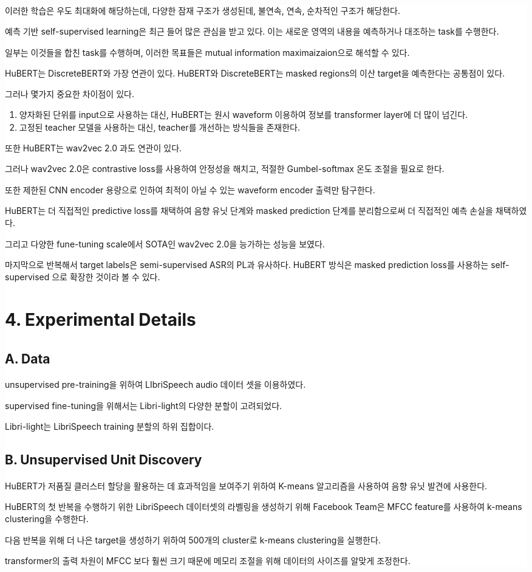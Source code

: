 이러한 학습은 우도 최대화에 해당하는데, 다양한 잠재 구조가 생성된데, 불연속, 연속, 순차적인 구조가 해당한다.



예측 기반 self-supervised learning은 최근 들어 많은 관심을 받고 있다. 이는 새로운 영역의 내용을 예측하거나 대조하는 task를 수행한다.

일부는 이것들을 합친 task를 수행하며, 이러한 목표들은 mutual information maximaizaion으로 해석할 수 있다.



HuBERT는 DiscreteBERT와 가장 연관이 있다. HuBERT와 DiscreteBERT는 masked regions의 이산 target을 예측한다는 공통점이 있다.

그러나 몇가지 중요한 차이점이 있다.

1. 양자화된 단위를 input으로 사용하는 대신, HuBERT는 원시 waveform 이용하여 정보를 transformer layer에 더 많이 넘긴다.
2. 고정된 teacher 모델을 사용하는 대신, teacher를 개선하는 방식들을 존재한다.



또한 HuBERT는 wav2vec 2.0 과도 연관이 있다.

그러나 wav2vec 2.0은 contrastive loss를 사용하여 안정성을 해치고, 적절한 Gumbel-softmax 온도 조절을 필요로 한다.

또한 제한된 CNN encoder 용량으로 인하여 최적이 아닐 수 있는 waveform encoder 출력만 탐구한다.



HuBERT는 더 직접적인 predictive loss를 채택하여 음향 유닛 단계와 masked prediction 단계를 분리함으로써 더 직접적인 예측 손실을 채택하였다.

그리고 다양한 fune-tuning scale에서 SOTA인 wav2vec 2.0을 능가하는 성능을 보였다.



마지막으로 반복해서 target labels은 semi-supervised ASR의 PL과 유사하다. HuBERT 방식은 masked prediction loss를 사용하는 self-supervised 으로 확장한 것이라 볼 수 있다.





# 4. Experimental Details



## A. Data

unsupervised pre-training을 위하여 LIbriSpeech audio 데이터 셋을 이용하였다.

supervised fine-tuning을 위해서는 Libri-light의 다양한 분할이 고려되었다.

Libri-light는 LibriSpeech training 분할의 하위 집합이다.



## B. Unsupervised Unit Discovery

HuBERT가 저품질 클러스터 할당을 활용하는 데 효과적임을 보여주기 위하여 K-means 알고리즘을 사용하여 음향 유닛 발견에 사용한다.

HuBERT의 첫 반복을 수행하기 위한 LibriSpeech 데이터셋의 라벨링을 생성하기 위해 Facebook Team은 MFCC feature를 사용하여 k-means clustering을 수행한다.

다음 반복을 위해 더 나은 target을 생성하기 위하여 500개의 cluster로 k-means clustering을 실행한다.

transformer의 출력 차원이 MFCC 보다 훨씬 크기 때문에 메모리 조절을 위해 데이터의 사이즈를 알맞게 조정한다.
